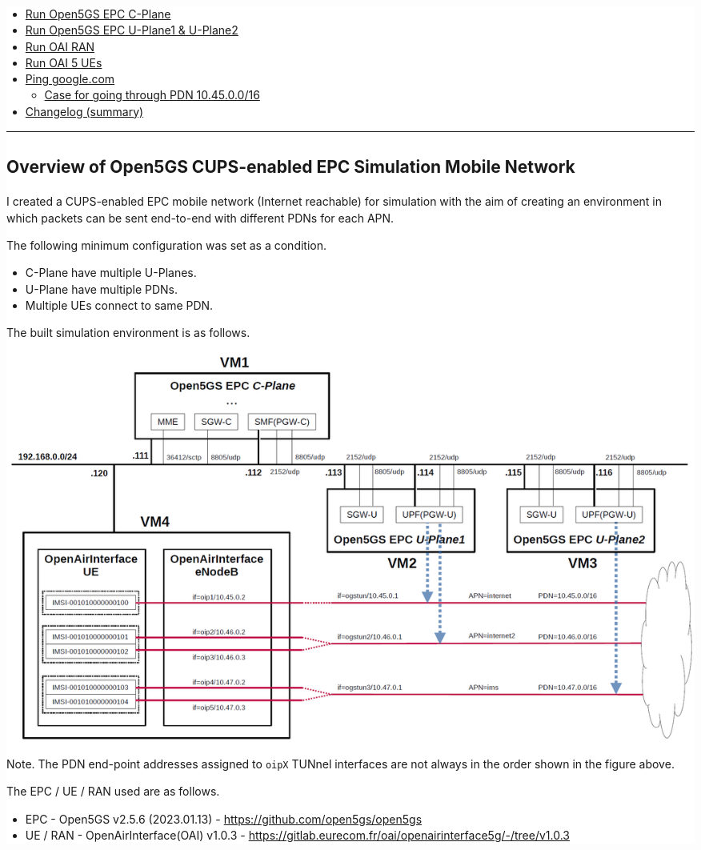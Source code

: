   - [Run Open5GS EPC C-Plane](#run_cp)
  - [Run Open5GS EPC U-Plane1 & U-Plane2](#run_up)
  - [Run OAI RAN](#run_ran)
  - [Run OAI 5 UEs](#run_ue)
- [Ping google.com](#ping)
  - [Case for going through PDN 10.45.0.0/16](#ping_1)
- [Changelog (summary)](#changelog)
---

<h2 id="overview">Overview of Open5GS CUPS-enabled EPC Simulation Mobile Network</h2>

I created a CUPS-enabled EPC mobile network (Internet reachable) for simulation with the aim of creating an environment in which packets can be sent end-to-end with different PDNs for each APN.

The following minimum configuration was set as a condition.
- C-Plane have multiple U-Planes.
- U-Plane have multiple PDNs.
- Multiple UEs connect to same PDN.

The built simulation environment is as follows.

<img src="./images/network-overview.png" title="./images/network-overview.png" width=1000px></img>

Note. The PDN end-point addresses assigned to `oipX` TUNnel interfaces are not always in the order shown in the figure above.

The EPC / UE / RAN used are as follows.
- EPC - Open5GS v2.5.6 (2023.01.13) - https://github.com/open5gs/open5gs
- UE / RAN - OpenAirInterface(OAI) v1.0.3 - https://gitlab.eurecom.fr/oai/openairinterface5g/-/tree/v1.0.3
